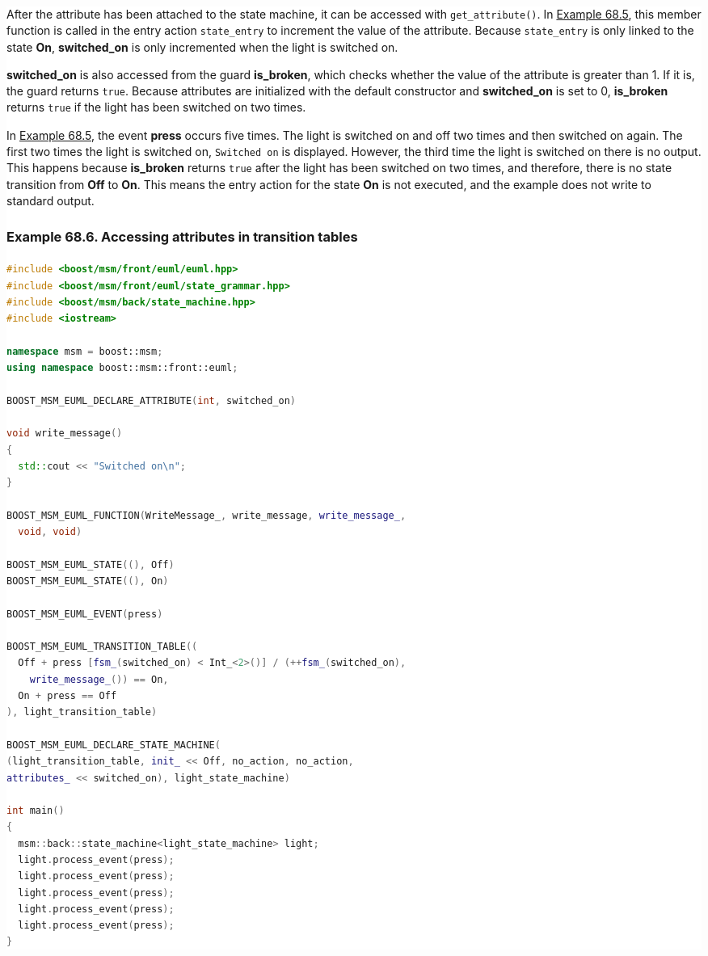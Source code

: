 After the attribute has been attached to the state machine, it can be accessed with `get_attribute()`. In [Example 68.5](#ex.metastatemachine_05), this member function is called in the entry action `state_entry` to increment the value of the attribute. Because `state_entry` is only linked to the state **On**, **switched_on** is only incremented when the light is switched on.

**switched_on** is also accessed from the guard **is_broken**, which checks whether the value of the attribute is greater than 1. If it is, the guard returns `true`. Because attributes are initialized with the default constructor and **switched_on** is set to 0, **is_broken** returns `true` if the light has been switched on two times.

In [Example 68.5](#ex.metastatemachine_05), the event **press** occurs five times. The light is switched on and off two times and then switched on again. The first two times the light is switched on, `Switched on` is displayed. However, the third time the light is switched on there is no output. This happens because **is_broken** returns `true` after the light has been switched on two times, and therefore, there is no state transition from **Off** to **On**. This means the entry action for the state **On** is not executed, and the example does not write to standard output.

<a id="ex.metastatemachine_06"></a>
### Example 68.6. Accessing attributes in transition tables

```cpp
#include <boost/msm/front/euml/euml.hpp>
#include <boost/msm/front/euml/state_grammar.hpp>
#include <boost/msm/back/state_machine.hpp>
#include <iostream>

namespace msm = boost::msm;
using namespace boost::msm::front::euml;

BOOST_MSM_EUML_DECLARE_ATTRIBUTE(int, switched_on)

void write_message()
{
  std::cout << "Switched on\n";
}

BOOST_MSM_EUML_FUNCTION(WriteMessage_, write_message, write_message_,
  void, void)

BOOST_MSM_EUML_STATE((), Off)
BOOST_MSM_EUML_STATE((), On)

BOOST_MSM_EUML_EVENT(press)

BOOST_MSM_EUML_TRANSITION_TABLE((
  Off + press [fsm_(switched_on) < Int_<2>()] / (++fsm_(switched_on),
    write_message_()) == On,
  On + press == Off
), light_transition_table)

BOOST_MSM_EUML_DECLARE_STATE_MACHINE(
(light_transition_table, init_ << Off, no_action, no_action,
attributes_ << switched_on), light_state_machine)

int main()
{
  msm::back::state_machine<light_state_machine> light;
  light.process_event(press);
  light.process_event(press);
  light.process_event(press);
  light.process_event(press);
  light.process_event(press);
}
```
